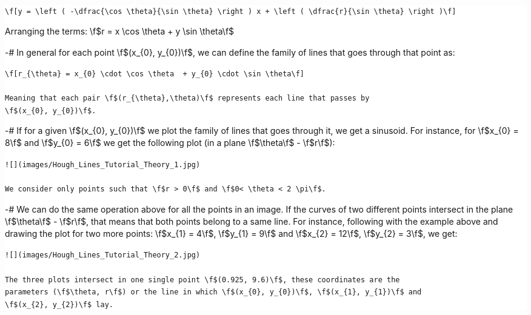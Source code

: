     \f[y = \left ( -\dfrac{\cos \theta}{\sin \theta} \right ) x + \left ( \dfrac{r}{\sin \theta} \right )\f]

Arranging the terms: \f$r = x \cos \theta + y \sin \theta\f$

-#  In general for each point \f$(x_{0}, y_{0})\f$, we can define the family of lines that goes through
    that point as:

    \f[r_{\theta} = x_{0} \cdot \cos \theta  + y_{0} \cdot \sin \theta\f]

    Meaning that each pair \f$(r_{\theta},\theta)\f$ represents each line that passes by
    \f$(x_{0}, y_{0})\f$.

-#  If for a given \f$(x_{0}, y_{0})\f$ we plot the family of lines that goes through it, we get a
    sinusoid. For instance, for \f$x_{0} = 8\f$ and \f$y_{0} = 6\f$ we get the following plot (in a plane
    \f$\theta\f$ - \f$r\f$):

    ![](images/Hough_Lines_Tutorial_Theory_1.jpg)

    We consider only points such that \f$r > 0\f$ and \f$0< \theta < 2 \pi\f$.

-#  We can do the same operation above for all the points in an image. If the curves of two
    different points intersect in the plane \f$\theta\f$ - \f$r\f$, that means that both points belong to a
    same line. For instance, following with the example above and drawing the plot for two more
    points: \f$x_{1} = 4\f$, \f$y_{1} = 9\f$ and \f$x_{2} = 12\f$, \f$y_{2} = 3\f$, we get:

    ![](images/Hough_Lines_Tutorial_Theory_2.jpg)

    The three plots intersect in one single point \f$(0.925, 9.6)\f$, these coordinates are the
    parameters (\f$\theta, r\f$) or the line in which \f$(x_{0}, y_{0})\f$, \f$(x_{1}, y_{1})\f$ and
    \f$(x_{2}, y_{2})\f$ lay.
